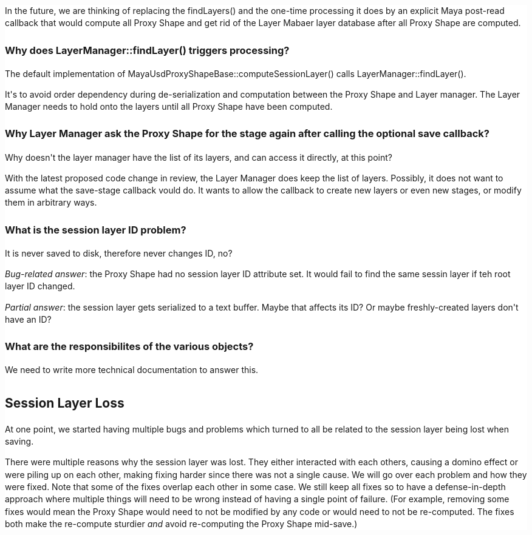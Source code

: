 In the future, we are thinking of replacing the findLayers() and the one-time
processing it does by an explicit Maya post-read callback that would compute
all Proxy Shape and get rid of the Layer Mabaer layer database after all Proxy
Shape are computed.


### Why does LayerManager::findLayer() triggers processing?

The default implementation of MayaUsdProxyShapeBase::computeSessionLayer()
calls LayerManager::findLayer().

It's to avoid order dependency during de-serialization and computation between
the Proxy Shape and Layer manager. The Layer Manager needs to hold onto the
layers until all Proxy Shape have been computed.


### Why Layer Manager ask the Proxy Shape for the stage again after calling the optional save callback?

Why doesn't the layer manager have the list of its layers, and can
access it directly, at this point?

With the latest proposed code change in review, the Layer Manager does keep
the list of layers. Possibly, it does not want to assume what the save-stage
callback vould do. It wants to allow the callback to create new layers or even
new stages, or modify them in arbitrary ways.


### What is the session layer ID problem?

It is never saved to disk, therefore never changes ID, no?

*Bug-related answer*: the Proxy Shape had no session layer ID attribute
set. It would fail to find the same sessin layer if teh root layer ID
changed.

*Partial answer*: the session layer gets serialized to a text buffer.
Maybe that affects its ID? Or maybe freshly-created layers don't have an ID?


### What are the responsibilites of the various objects?

We need to write more technical documentation to answer this.


## Session Layer Loss

At one point, we started having multiple bugs and problems which turned
to all be related to the session layer being lost when saving.

There were multiple reasons why the session layer was lost. They either
interacted with each others, causing a domino effect or were piling up
on each other, making fixing harder since there was not a single cause.
We will go over each problem and how they were fixed. Note that some of
the fixes overlap each other in some case. We still keep all fixes so to
have a defense-in-depth approach where multiple things will need to be
wrong instead of having a single point of failure. (For example,
removing some fixes would mean the Proxy Shape would need to not be
modified by any code or would need to not be re-computed. The fixes both
make the re-compute sturdier *and* avoid re-computing the Proxy Shape
mid-save.)
